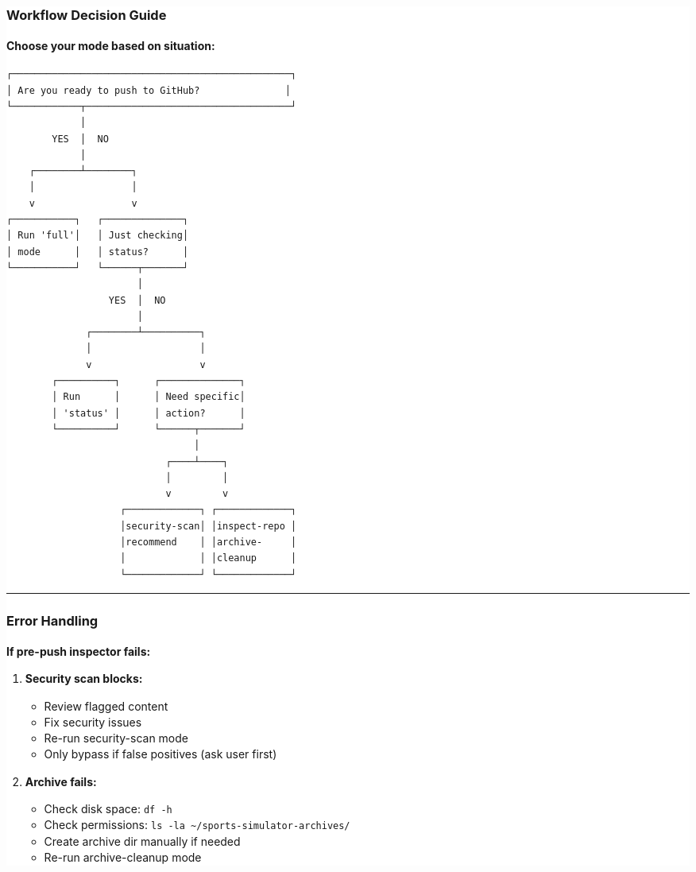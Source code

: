 ### Workflow Decision Guide

**Choose your mode based on situation:**

```
┌─────────────────────────────────────────────────┐
│ Are you ready to push to GitHub?               │
└────────────┬────────────────────────────────────┘
             │
        YES  │  NO
             │
    ┌────────┴────────┐
    │                 │
    v                 v
┌───────────┐   ┌──────────────┐
│ Run 'full'│   │ Just checking│
│ mode      │   │ status?      │
└───────────┘   └──────┬───────┘
                       │
                  YES  │  NO
                       │
              ┌────────┴──────────┐
              │                   │
              v                   v
        ┌──────────┐      ┌──────────────┐
        │ Run      │      │ Need specific│
        │ 'status' │      │ action?      │
        └──────────┘      └──────┬───────┘
                                 │
                            ┌────┴────┐
                            │         │
                            v         v
                    ┌─────────────┐ ┌─────────────┐
                    │security-scan│ │inspect-repo │
                    │recommend    │ │archive-     │
                    │             │ │cleanup      │
                    └─────────────┘ └─────────────┘
```

---

### Error Handling

**If pre-push inspector fails:**

1. **Security scan blocks:**
   - Review flagged content
   - Fix security issues
   - Re-run security-scan mode
   - Only bypass if false positives (ask user first)

2. **Archive fails:**
   - Check disk space: `df -h`
   - Check permissions: `ls -la ~/sports-simulator-archives/`
   - Create archive dir manually if needed
   - Re-run archive-cleanup mode
